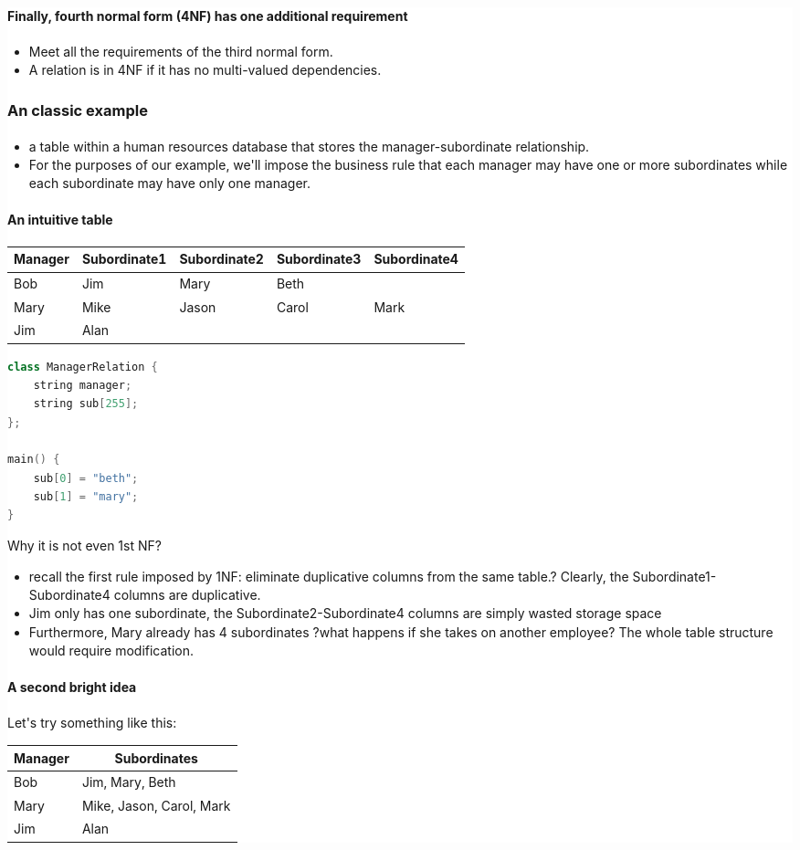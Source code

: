 #### Finally, fourth normal form (4NF) has one additional requirement

- Meet all the requirements of the third normal form. 
- A relation is in 4NF if it has no multi-valued dependencies. 

### An classic example

- a table within a human resources database that stores the manager-subordinate relationship.
- For the purposes of our example, we'll impose the business rule that each manager may have one or more subordinates while each subordinate may have only one manager. 

#### An intuitive table

| Manager | Subordinate1 | Subordinate2 | Subordinate3 | Subordinate4 |
|---------|--------------|--------------|--------------|--------------|
| Bob     | Jim          | Mary         | Beth         |              |
| Mary    | Mike         | Jason        | Carol        | Mark         |
| Jim     | Alan         |              |              |              |

```cpp
class ManagerRelation {
    string manager;
    string sub[255];
};

main() {
    sub[0] = "beth";
    sub[1] = "mary";
}
```

Why it is not even 1st NF?

- recall the first rule imposed by 1NF: eliminate duplicative columns from the same table.? Clearly, the Subordinate1-Subordinate4 columns are duplicative.
- Jim only has one subordinate, the Subordinate2-Subordinate4 columns are simply wasted storage space 
- Furthermore, Mary already has 4 subordinates ?what happens if she takes on another employee?  The whole table structure would require modification. 

#### A second bright idea

Let's try something like this: 

| Manager | Subordinates |
|---------|--------------|
| Bob     | Jim, Mary, Beth |
| Mary    | Mike, Jason, Carol, Mark |
| Jim     | Alan |
